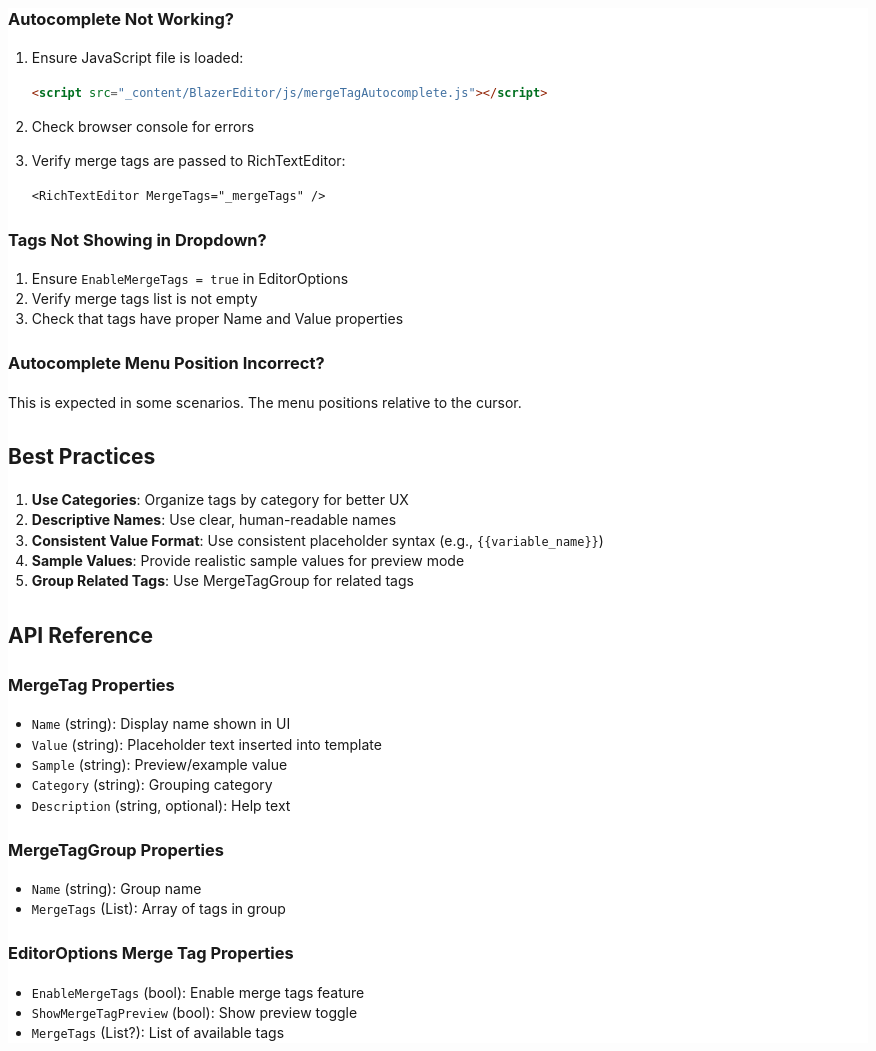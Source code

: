 ### Autocomplete Not Working?

1. Ensure JavaScript file is loaded:
   ```html
   <script src="_content/BlazerEditor/js/mergeTagAutocomplete.js"></script>
   ```

2. Check browser console for errors

3. Verify merge tags are passed to RichTextEditor:
   ```razor
   <RichTextEditor MergeTags="_mergeTags" />
   ```

### Tags Not Showing in Dropdown?

1. Ensure `EnableMergeTags = true` in EditorOptions
2. Verify merge tags list is not empty
3. Check that tags have proper Name and Value properties

### Autocomplete Menu Position Incorrect?

This is expected in some scenarios. The menu positions relative to the cursor.

## Best Practices

1. **Use Categories**: Organize tags by category for better UX
2. **Descriptive Names**: Use clear, human-readable names
3. **Consistent Value Format**: Use consistent placeholder syntax (e.g., `{{variable_name}}`)
4. **Sample Values**: Provide realistic sample values for preview mode
5. **Group Related Tags**: Use MergeTagGroup for related tags

## API Reference

### MergeTag Properties

- `Name` (string): Display name shown in UI
- `Value` (string): Placeholder text inserted into template
- `Sample` (string): Preview/example value
- `Category` (string): Grouping category
- `Description` (string, optional): Help text

### MergeTagGroup Properties

- `Name` (string): Group name
- `MergeTags` (List<MergeTag>): Array of tags in group

### EditorOptions Merge Tag Properties

- `EnableMergeTags` (bool): Enable merge tags feature
- `ShowMergeTagPreview` (bool): Show preview toggle
- `MergeTags` (List<MergeTag>?): List of available tags



